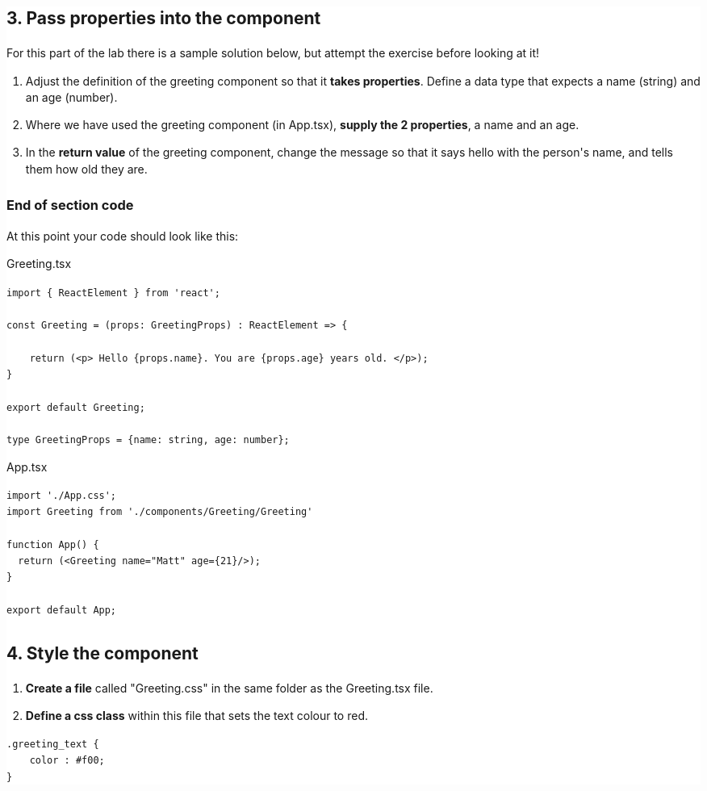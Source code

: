 ## 3. Pass properties into the component

For this part of the lab there is a sample solution below, but attempt the exercise before looking at it!

1. Adjust the definition of the greeting component so that it **takes properties**. Define a data type that expects a name (string) and an age (number). 

2. Where we have used the greeting component (in App.tsx), **supply the 2 properties**, a name and an age.

3. In the **return value** of the greeting component, change the message so that it says hello with the person's name, and tells them how old they are.

### End of section code
At this point your code should look like this:

Greeting.tsx
```
import { ReactElement } from 'react';

const Greeting = (props: GreetingProps) : ReactElement => {

    return (<p> Hello {props.name}. You are {props.age} years old. </p>);
}

export default Greeting;

type GreetingProps = {name: string, age: number};
```

App.tsx
```
import './App.css';
import Greeting from './components/Greeting/Greeting'

function App() {
  return (<Greeting name="Matt" age={21}/>);
}

export default App;

```

## 4. Style the component

1. **Create a file** called "Greeting.css" in the same folder as the Greeting.tsx file.

2. **Define a css class** within this file that sets the text colour to red.

```
.greeting_text {
    color : #f00;
}
```
